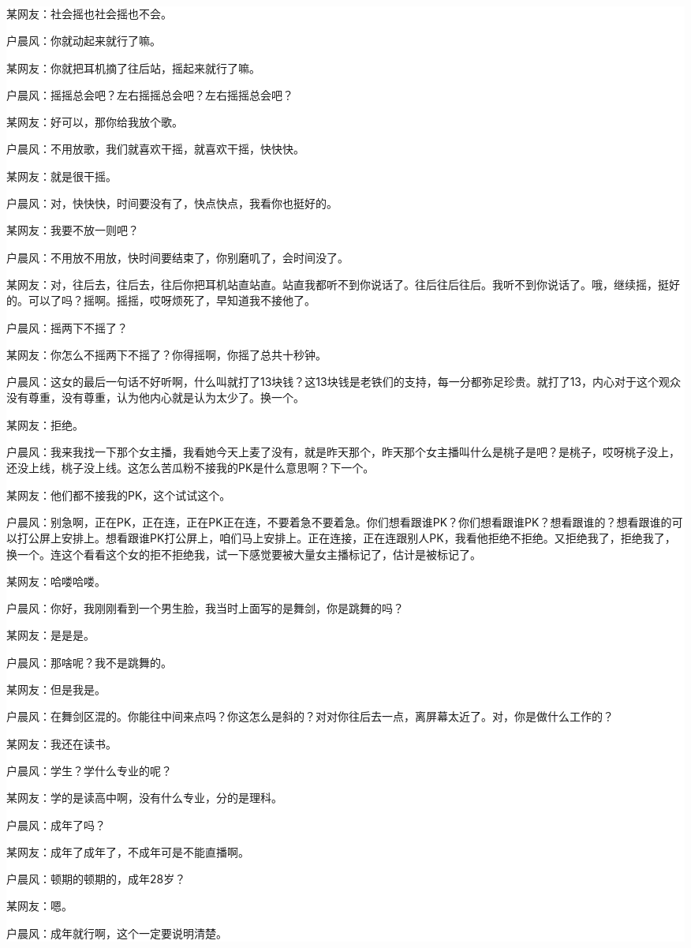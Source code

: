 某网友：社会摇也社会摇也不会。

户晨风：你就动起来就行了嘛。

某网友：你就把耳机摘了往后站，摇起来就行了嘛。

户晨风：摇摇总会吧？左右摇摇总会吧？左右摇摇总会吧？

某网友：好可以，那你给我放个歌。

户晨风：不用放歌，我们就喜欢干摇，就喜欢干摇，快快快。

某网友：就是很干摇。

户晨风：对，快快快，时间要没有了，快点快点，我看你也挺好的。

某网友：我要不放一则吧？

户晨风：不用放不用放，快时间要结束了，你别磨叽了，会时间没了。

某网友：对，往后去，往后去，往后你把耳机站直站直。站直我都听不到你说话了。往后往后往后。我听不到你说话了。哦，继续摇，挺好的。可以了吗？摇啊。摇摇，哎呀烦死了，早知道我不接他了。

户晨风：摇两下不摇了？

某网友：你怎么不摇两下不摇了？你得摇啊，你摇了总共十秒钟。

户晨风：这女的最后一句话不好听啊，什么叫就打了13块钱？这13块钱是老铁们的支持，每一分都弥足珍贵。就打了13，内心对于这个观众没有尊重，没有尊重，认为他内心就是认为太少了。换一个。

某网友：拒绝。

户晨风：我来我找一下那个女主播，我看她今天上麦了没有，就是昨天那个，昨天那个女主播叫什么是桃子是吧？是桃子，哎呀桃子没上，还没上线，桃子没上线。这怎么苦瓜粉不接我的PK是什么意思啊？下一个。

某网友：他们都不接我的PK，这个试试这个。

户晨风：别急啊，正在PK，正在连，正在PK正在连，不要着急不要着急。你们想看跟谁PK？你们想看跟谁PK？想看跟谁的？想看跟谁的可以打公屏上安排上。想看跟谁PK打公屏上，咱们马上安排上。正在连接，正在连跟别人PK，我看他拒绝不拒绝。又拒绝我了，拒绝我了，换一个。连这个看看这个女的拒不拒绝我，试一下感觉要被大量女主播标记了，估计是被标记了。

某网友：哈喽哈喽。

户晨风：你好，我刚刚看到一个男生脸，我当时上面写的是舞剑，你是跳舞的吗？

某网友：是是是。

户晨风：那啥呢？我不是跳舞的。

某网友：但是我是。

户晨风：在舞剑区混的。你能往中间来点吗？你这怎么是斜的？对对你往后去一点，离屏幕太近了。对，你是做什么工作的？

某网友：我还在读书。

户晨风：学生？学什么专业的呢？

某网友：学的是读高中啊，没有什么专业，分的是理科。

户晨风：成年了吗？

某网友：成年了成年了，不成年可是不能直播啊。

户晨风：顿期的顿期的，成年28岁？

某网友：嗯。

户晨风：成年就行啊，这个一定要说明清楚。
